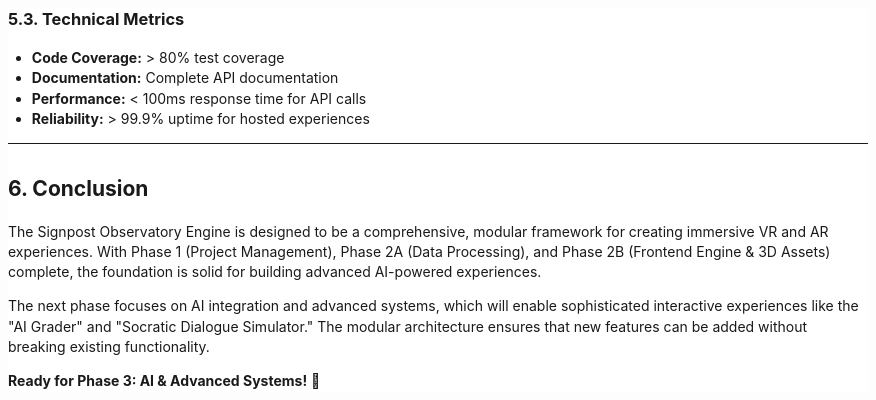 ### 5.3. Technical Metrics
- **Code Coverage:** > 80% test coverage
- **Documentation:** Complete API documentation
- **Performance:** < 100ms response time for API calls
- **Reliability:** > 99.9% uptime for hosted experiences

---

## 6. Conclusion

The Signpost Observatory Engine is designed to be a comprehensive, modular framework for creating immersive VR and AR experiences. With Phase 1 (Project Management), Phase 2A (Data Processing), and Phase 2B (Frontend Engine & 3D Assets) complete, the foundation is solid for building advanced AI-powered experiences.

The next phase focuses on AI integration and advanced systems, which will enable sophisticated interactive experiences like the "AI Grader" and "Socratic Dialogue Simulator." The modular architecture ensures that new features can be added without breaking existing functionality.

**Ready for Phase 3: AI & Advanced Systems!** 🚀